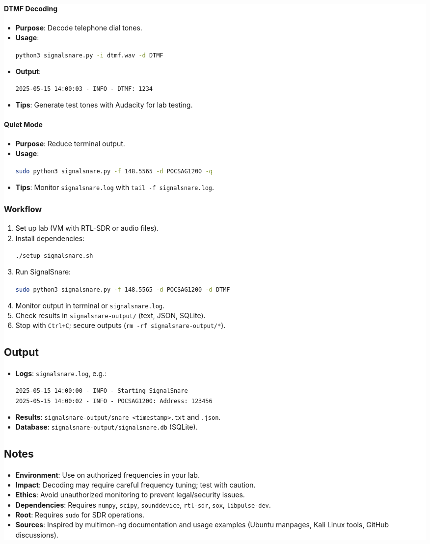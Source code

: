 #### DTMF Decoding
- **Purpose**: Decode telephone dial tones.
- **Usage**:
  ```bash
  python3 signalsnare.py -i dtmf.wav -d DTMF
  ```
- **Output**:
  ```
  2025-05-15 14:00:03 - INFO - DTMF: 1234
  ```
- **Tips**: Generate test tones with Audacity for lab testing.

#### Quiet Mode
- **Purpose**: Reduce terminal output.
- **Usage**:
  ```bash
  sudo python3 signalsnare.py -f 148.5565 -d POCSAG1200 -q
  ```
- **Tips**: Monitor `signalsnare.log` with `tail -f signalsnare.log`.

### Workflow
1. Set up lab (VM with RTL-SDR or audio files).
2. Install dependencies:
   ```bash
   ./setup_signalsnare.sh
   ```
3. Run SignalSnare:
   ```bash
   sudo python3 signalsnare.py -f 148.5565 -d POCSAG1200 -d DTMF
   ```
4. Monitor output in terminal or `signalsnare.log`.
5. Check results in `signalsnare-output/` (text, JSON, SQLite).
6. Stop with `Ctrl+C`; secure outputs (`rm -rf signalsnare-output/*`).

## Output
- **Logs**: `signalsnare.log`, e.g.:
  ```
  2025-05-15 14:00:00 - INFO - Starting SignalSnare
  2025-05-15 14:00:02 - INFO - POCSAG1200: Address: 123456
  ```
- **Results**: `signalsnare-output/snare_<timestamp>.txt` and `.json`.
- **Database**: `signalsnare-output/signalsnare.db` (SQLite).

## Notes
- **Environment**: Use on authorized frequencies in your lab.
- **Impact**: Decoding may require careful frequency tuning; test with caution.
- **Ethics**: Avoid unauthorized monitoring to prevent legal/security issues.
- **Dependencies**: Requires `numpy`, `scipy`, `sounddevice`, `rtl-sdr`, `sox`, `libpulse-dev`.
- **Root**: Requires `sudo` for SDR operations.
- **Sources**: Inspired by multimon-ng documentation and usage examples (Ubuntu manpages, Kali Linux tools, GitHub discussions).
